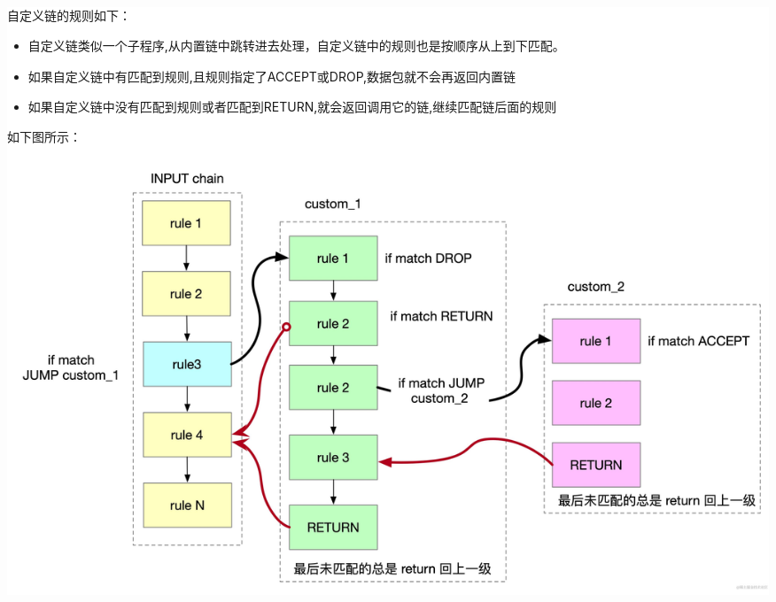 自定义链的规则如下：

*   自定义链类似一个子程序,从内置链中跳转进去处理，自定义链中的规则也是按顺序从上到下匹配。

*   如果自定义链中有匹配到规则,且规则指定了ACCEPT或DROP,数据包就不会再返回内置链

*   如果自定义链中没有匹配到规则或者匹配到RETURN,就会返回调用它的链,继续匹配链后面的规则

如下图所示：

![iptables\_custom\_chain](image/iptables8.png)

